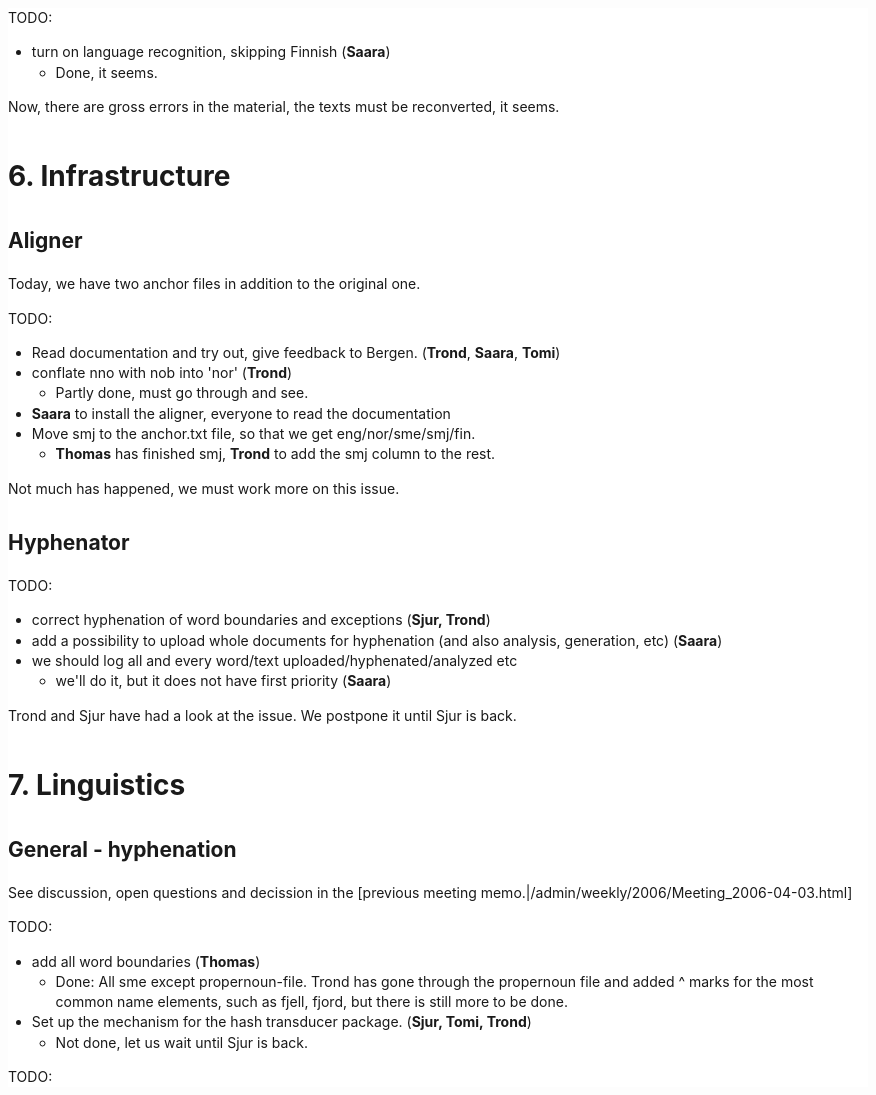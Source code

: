 TODO:
* turn on language recognition, skipping Finnish (**Saara**)
    - Done, it seems.

Now, there are gross errors in the material, the texts must be reconverted, it seems.

# 6. Infrastructure

## Aligner

Today, we have two anchor files in addition to the original one. 

TODO:
* Read documentation and try out, give feedback to Bergen. (**Trond**,
  **Saara**, **Tomi**)
* conflate nno with nob into 'nor' (**Trond**)
    -  Partly done, must go through and see.
* **Saara** to install the aligner, everyone to read the documentation
* Move smj to the anchor.txt file, so that we get eng/nor/sme/smj/fin. 
    -  **Thomas** has finished smj, **Trond** to add the smj column to the rest.

Not much has happened, we must work more on this issue.

## Hyphenator

TODO:
* correct hyphenation of word boundaries and exceptions (**Sjur, Trond**)
* add a possibility to upload whole documents for hyphenation (and also
  analysis, generation, etc) (**Saara**)
* we should log all and every word/text uploaded/hyphenated/analyzed etc
    - we'll do it, but it does not have first priority (**Saara**)

Trond and Sjur have had a look at the issue. We postpone it until Sjur is back.

# 7. Linguistics

## General - hyphenation

See discussion, open questions and decission in the [previous meeting
memo.|/admin/weekly/2006/Meeting_2006-04-03.html]

TODO:
* add all word boundaries (**Thomas**)
    -  Done: All sme except propernoun-file. Trond has gone through the propernoun
    file and added ^ marks for the most common name elements, such as fjell, 
    fjord, but there is still more to be done.
* Set up the mechanism for the hash transducer package. (**Sjur, Tomi, Trond**)
    - Not done, let us wait until Sjur is back.

TODO:
